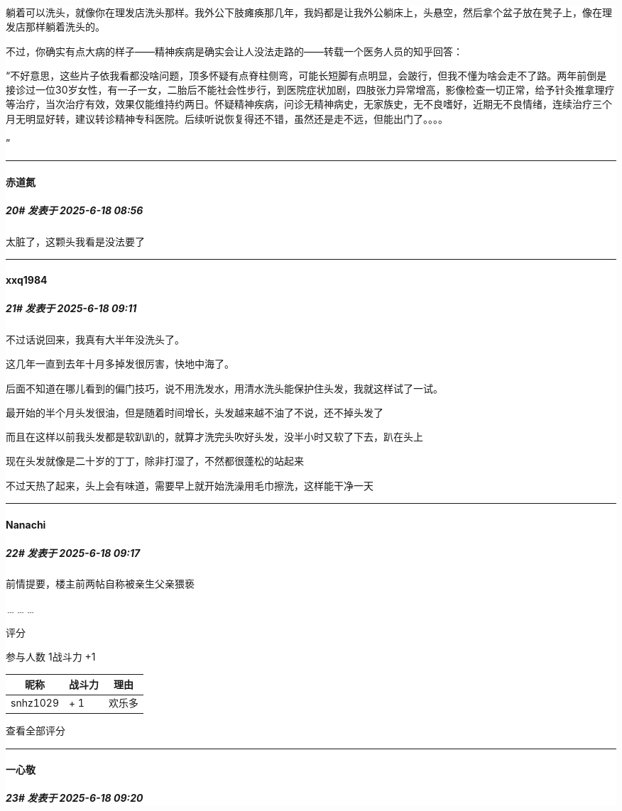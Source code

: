 躺着可以洗头，就像你在理发店洗头那样。我外公下肢瘫痪那几年，我妈都是让我外公躺床上，头悬空，然后拿个盆子放在凳子上，像在理发店那样躺着洗头的。

不过，你确实有点大病的样子——精神疾病是确实会让人没法走路的——转载一个医务人员的知乎回答：

“不好意思，这些片子依我看都没啥问题，顶多怀疑有点脊柱侧弯，可能长短脚有点明显，会跛行，但我不懂为啥会走不了路。两年前倒是接诊过一位30岁女性，有一子一女，二胎后不能社会性步行，到医院症状加剧，四肢张力异常增高，影像检查一切正常，给予针灸推拿理疗等治疗，当次治疗有效，效果仅能维持约两日。怀疑精神疾病，问诊无精神病史，无家族史，无不良嗜好，近期无不良情绪，连续治疗三个月无明显好转，建议转诊精神专科医院。后续听说恢复得还不错，虽然还是走不远，但能出门了。。。。

”

*****

####  赤道氮  
##### 20#       发表于 2025-6-18 08:56

太脏了，这颗头我看是没法要了

*****

####  xxq1984  
##### 21#       发表于 2025-6-18 09:11

不过话说回来，我真有大半年没洗头了。

这几年一直到去年十月多掉发很厉害，快地中海了。

后面不知道在哪儿看到的偏门技巧，说不用洗发水，用清水洗头能保护住头发，我就这样试了一试。

最开始的半个月头发很油，但是随着时间增长，头发越来越不油了不说，还不掉头发了

而且在这样以前我头发都是软趴趴的，就算才洗完头吹好头发，没半小时又软了下去，趴在头上

现在头发就像是二十岁的丁丁，除非打湿了，不然都很蓬松的站起来

不过天热了起来，头上会有味道，需要早上就开始洗澡用毛巾擦洗，这样能干净一天

*****

####  Nanachi  
##### 22#       发表于 2025-6-18 09:17

前情提要，楼主前两帖自称被亲生父亲猥亵

﹍﹍﹍

评分

 参与人数 1战斗力 +1

|昵称|战斗力|理由|
|----|---|---|
| snhz1029| + 1|欢乐多|

查看全部评分

*****

####  一心敬  
##### 23#       发表于 2025-6-18 09:20
